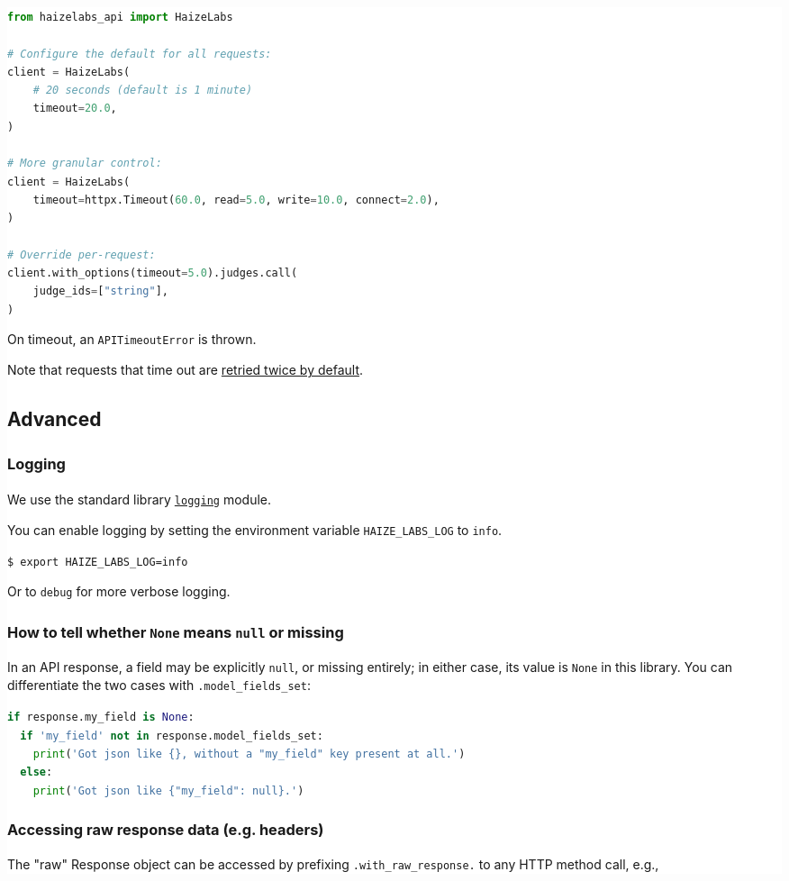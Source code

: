 ```python
from haizelabs_api import HaizeLabs

# Configure the default for all requests:
client = HaizeLabs(
    # 20 seconds (default is 1 minute)
    timeout=20.0,
)

# More granular control:
client = HaizeLabs(
    timeout=httpx.Timeout(60.0, read=5.0, write=10.0, connect=2.0),
)

# Override per-request:
client.with_options(timeout=5.0).judges.call(
    judge_ids=["string"],
)
```

On timeout, an `APITimeoutError` is thrown.

Note that requests that time out are [retried twice by default](#retries).

## Advanced

### Logging

We use the standard library [`logging`](https://docs.python.org/3/library/logging.html) module.

You can enable logging by setting the environment variable `HAIZE_LABS_LOG` to `info`.

```shell
$ export HAIZE_LABS_LOG=info
```

Or to `debug` for more verbose logging.

### How to tell whether `None` means `null` or missing

In an API response, a field may be explicitly `null`, or missing entirely; in either case, its value is `None` in this library. You can differentiate the two cases with `.model_fields_set`:

```py
if response.my_field is None:
  if 'my_field' not in response.model_fields_set:
    print('Got json like {}, without a "my_field" key present at all.')
  else:
    print('Got json like {"my_field": null}.')
```

### Accessing raw response data (e.g. headers)

The "raw" Response object can be accessed by prefixing `.with_raw_response.` to any HTTP method call, e.g.,
